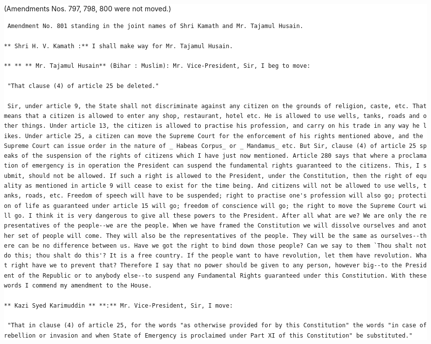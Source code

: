 (Amendments Nos. 797, 798, 800 were not moved.)

     Amendment No. 801 standing in the joint names of Shri Kamath and Mr. Tajamul Husain.

    ** Shri H. V. Kamath :** I shall make way for Mr. Tajamul Husain.

    ** ** ** Mr. Tajamul Husain** (Bihar : Muslim): Mr. Vice-President, Sir, I beg to move:

     "That clause (4) of article 25 be deleted."

     Sir, under article 9, the State shall not discriminate against any citizen on the grounds of religion, caste, etc. That means that a citizen is allowed to enter any shop, restaurant, hotel etc. He is allowed to use wells, tanks, roads and other things. Under article 13, the citizen is allowed to practise his profession, and carry on his trade in any way he likes. Under article 25, a citizen can move the Supreme Court for the enforcement of his rights mentioned above, and the Supreme Court can issue order in the nature of _ Habeas Corpus_ or _ Mandamus_ etc. But Sir, clause (4) of article 25 speaks of the suspension of the rights of citizens which I have just now mentioned. Article 280 says that where a proclamation of emergency is in operation the President can suspend the fundamental rights guaranteed to the citizens. This, I submit, should not be allowed. If such a right is allowed to the President, under the Constitution, then the right of equality as mentioned in article 9 will cease to exist for the time being. And citizens will not be allowed to use wells, tanks, roads, etc. Freedom of speech will have to be suspended; right to practise one's profession will also go; protection of life as guaranteed under article 15 will go; freedom of conscience will go; the right to move the Supreme Court will go. I think it is very dangerous to give all these powers to the President. After all what are we? We are only the representatives of the people--we are the people. When we have framed the Constitution we will dissolve ourselves and another set of people will come. They will also be the representatives of the people. They will be the same as ourselves--there can be no difference between us. Have we got the right to bind down those people? Can we say to them `Thou shalt not do this; thou shalt do this'? It is a free country. If the people want to have revolution, let them have revolution. What right have we to prevent that? Therefore I say that no power should be given to any person, however big--to the President of the Republic or to anybody else--to suspend any Fundamental Rights guaranteed under this Constitution. With these words I commend my amendment to the House.

    ** Kazi Syed Karimuddin ** **:** Mr. Vice-President, Sir, I move:

     "That in clause (4) of article 25, for the words "as otherwise provided for by this Constitution" the words "in case of rebellion or invasion and when State of Emergency is proclaimed under Part XI of this Constitution" be substituted."

